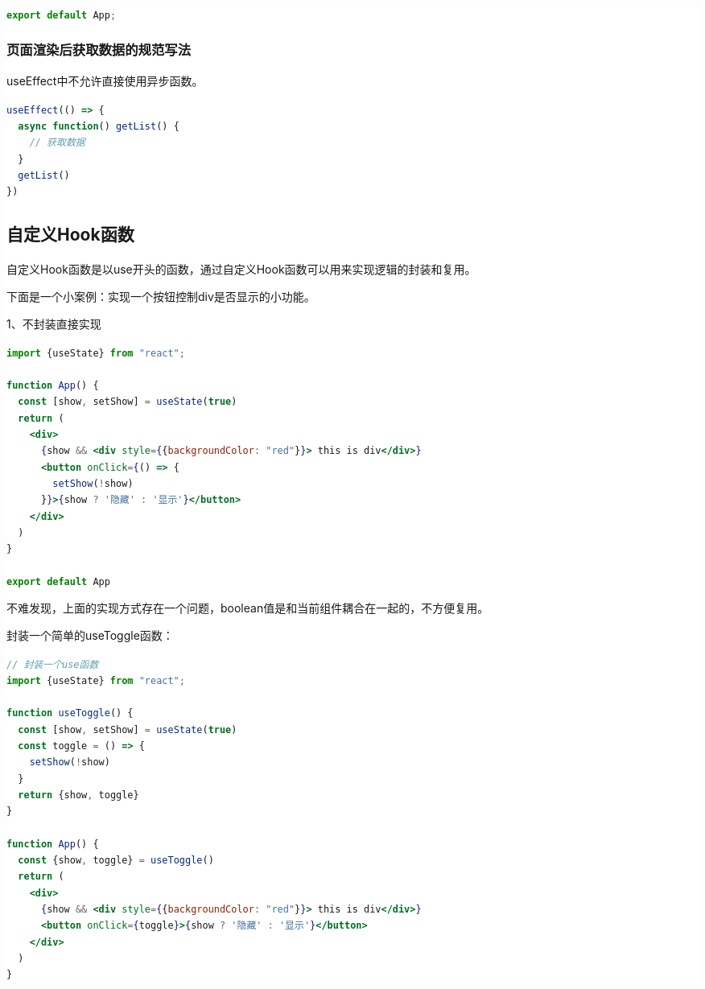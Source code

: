 ```jsx
export default App;
```

### 页面渲染后获取数据的规范写法

useEffect中不允许直接使用异步函数。


```jsx
useEffect(() => {
  async function() getList() {
	// 获取数据  
  }
  getList()
})
```

## 自定义Hook函数

自定义Hook函数是以use开头的函数，通过自定义Hook函数可以用来实现逻辑的封装和复用。

下面是一个小案例：实现一个按钮控制div是否显示的小功能。

1、不封装直接实现

```jsx
import {useState} from "react";

function App() {
  const [show, setShow] = useState(true)
  return (
    <div>
      {show && <div style={{backgroundColor: "red"}}> this is div</div>}
      <button onClick={() => {
        setShow(!show)
      }}>{show ? '隐藏' : '显示'}</button>
    </div>
  )
}

export default App
```

不难发现，上面的实现方式存在一个问题，boolean值是和当前组件耦合在一起的，不方便复用。

封装一个简单的useToggle函数：

```jsx
// 封装一个use函数
import {useState} from "react";

function useToggle() {
  const [show, setShow] = useState(true)
  const toggle = () => {
    setShow(!show)
  }
  return {show, toggle}
}

function App() {
  const {show, toggle} = useToggle()
  return (
    <div>
      {show && <div style={{backgroundColor: "red"}}> this is div</div>}
      <button onClick={toggle}>{show ? '隐藏' : '显示'}</button>
    </div>
  )
}
```